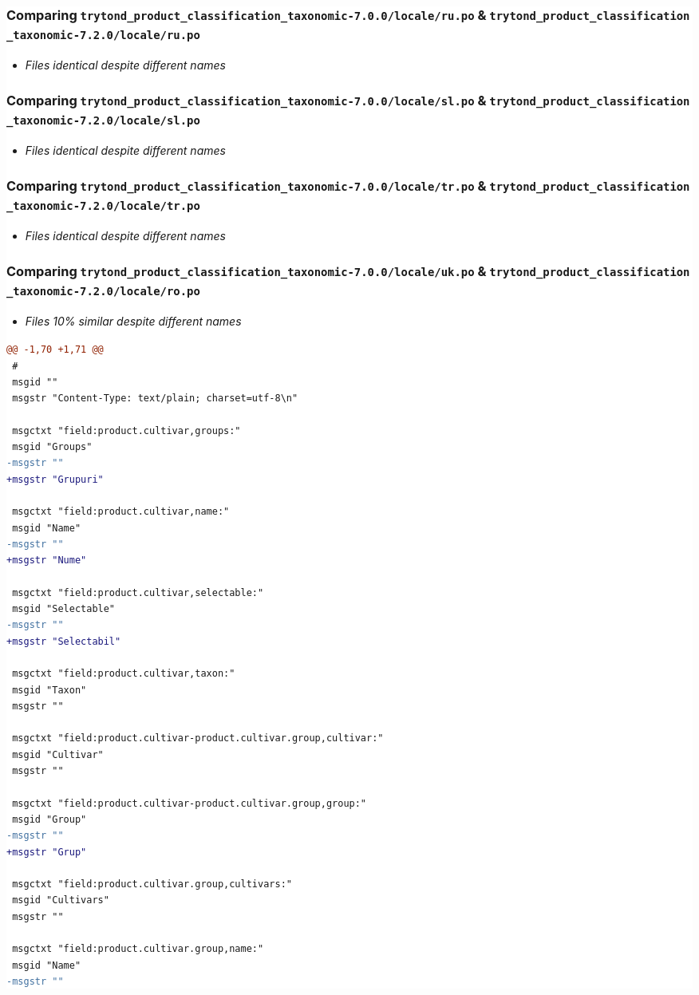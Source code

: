 ### Comparing `trytond_product_classification_taxonomic-7.0.0/locale/ru.po` & `trytond_product_classification_taxonomic-7.2.0/locale/ru.po`

 * *Files identical despite different names*

### Comparing `trytond_product_classification_taxonomic-7.0.0/locale/sl.po` & `trytond_product_classification_taxonomic-7.2.0/locale/sl.po`

 * *Files identical despite different names*

### Comparing `trytond_product_classification_taxonomic-7.0.0/locale/tr.po` & `trytond_product_classification_taxonomic-7.2.0/locale/tr.po`

 * *Files identical despite different names*

### Comparing `trytond_product_classification_taxonomic-7.0.0/locale/uk.po` & `trytond_product_classification_taxonomic-7.2.0/locale/ro.po`

 * *Files 10% similar despite different names*

```diff
@@ -1,70 +1,71 @@
 #
 msgid ""
 msgstr "Content-Type: text/plain; charset=utf-8\n"
 
 msgctxt "field:product.cultivar,groups:"
 msgid "Groups"
-msgstr ""
+msgstr "Grupuri"
 
 msgctxt "field:product.cultivar,name:"
 msgid "Name"
-msgstr ""
+msgstr "Nume"
 
 msgctxt "field:product.cultivar,selectable:"
 msgid "Selectable"
-msgstr ""
+msgstr "Selectabil"
 
 msgctxt "field:product.cultivar,taxon:"
 msgid "Taxon"
 msgstr ""
 
 msgctxt "field:product.cultivar-product.cultivar.group,cultivar:"
 msgid "Cultivar"
 msgstr ""
 
 msgctxt "field:product.cultivar-product.cultivar.group,group:"
 msgid "Group"
-msgstr ""
+msgstr "Grup"
 
 msgctxt "field:product.cultivar.group,cultivars:"
 msgid "Cultivars"
 msgstr ""
 
 msgctxt "field:product.cultivar.group,name:"
 msgid "Name"
-msgstr ""
```
